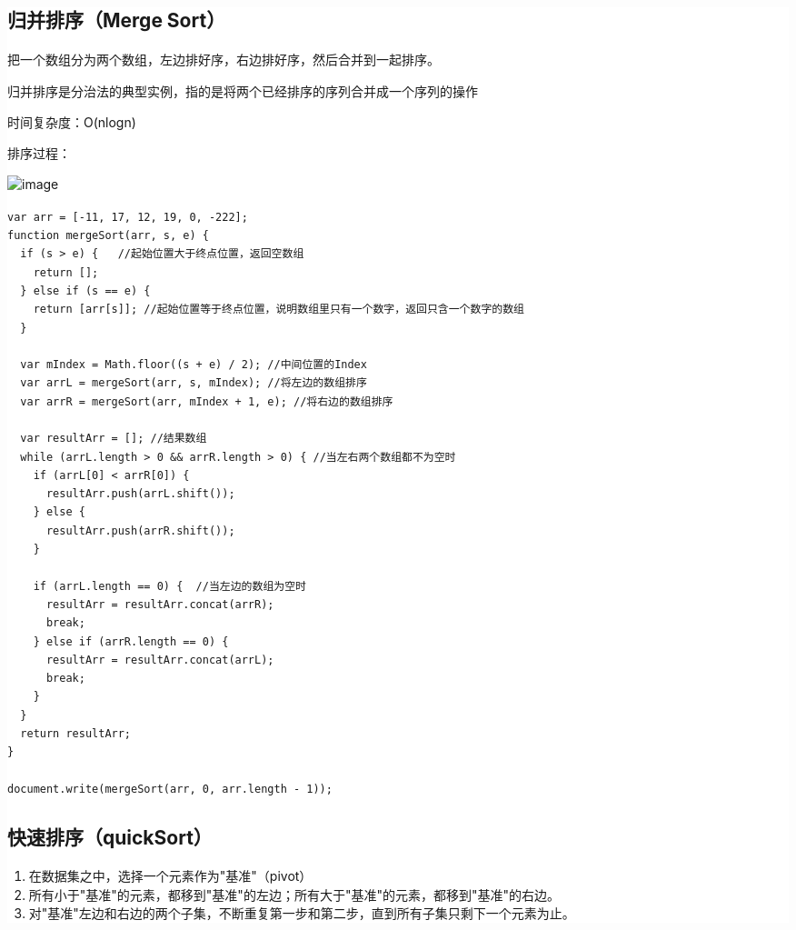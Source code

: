 ## 归并排序（Merge Sort）

把一个数组分为两个数组，左边排好序，右边排好序，然后合并到一起排序。

归并排序是分治法的典型实例，指的是将两个已经排序的序列合并成一个序列的操作

时间复杂度：O(nlogn)

排序过程：

![image](http://images2015.cnblogs.com/blog/593188/201511/593188-20151130111416296-786603001.png)


```JS
var arr = [-11, 17, 12, 19, 0, -222];
function mergeSort(arr, s, e) {
  if (s > e) {   //起始位置大于终点位置，返回空数组
    return [];
  } else if (s == e) {
    return [arr[s]]; //起始位置等于终点位置，说明数组里只有一个数字，返回只含一个数字的数组    
  }

  var mIndex = Math.floor((s + e) / 2); //中间位置的Index
  var arrL = mergeSort(arr, s, mIndex); //将左边的数组排序
  var arrR = mergeSort(arr, mIndex + 1, e); //将右边的数组排序

  var resultArr = []; //结果数组
  while (arrL.length > 0 && arrR.length > 0) { //当左右两个数组都不为空时
    if (arrL[0] < arrR[0]) {
      resultArr.push(arrL.shift());
    } else {
      resultArr.push(arrR.shift());
    }

    if (arrL.length == 0) {  //当左边的数组为空时
      resultArr = resultArr.concat(arrR);
      break;
    } else if (arrR.length == 0) {
      resultArr = resultArr.concat(arrL);
      break;
    }
  }
  return resultArr;
}

document.write(mergeSort(arr, 0, arr.length - 1));
```

## 快速排序（quickSort）

1. 在数据集之中，选择一个元素作为"基准"（pivot）
2. 所有小于"基准"的元素，都移到"基准"的左边；所有大于"基准"的元素，都移到"基准"的右边。
3. 对"基准"左边和右边的两个子集，不断重复第一步和第二步，直到所有子集只剩下一个元素为止。 
